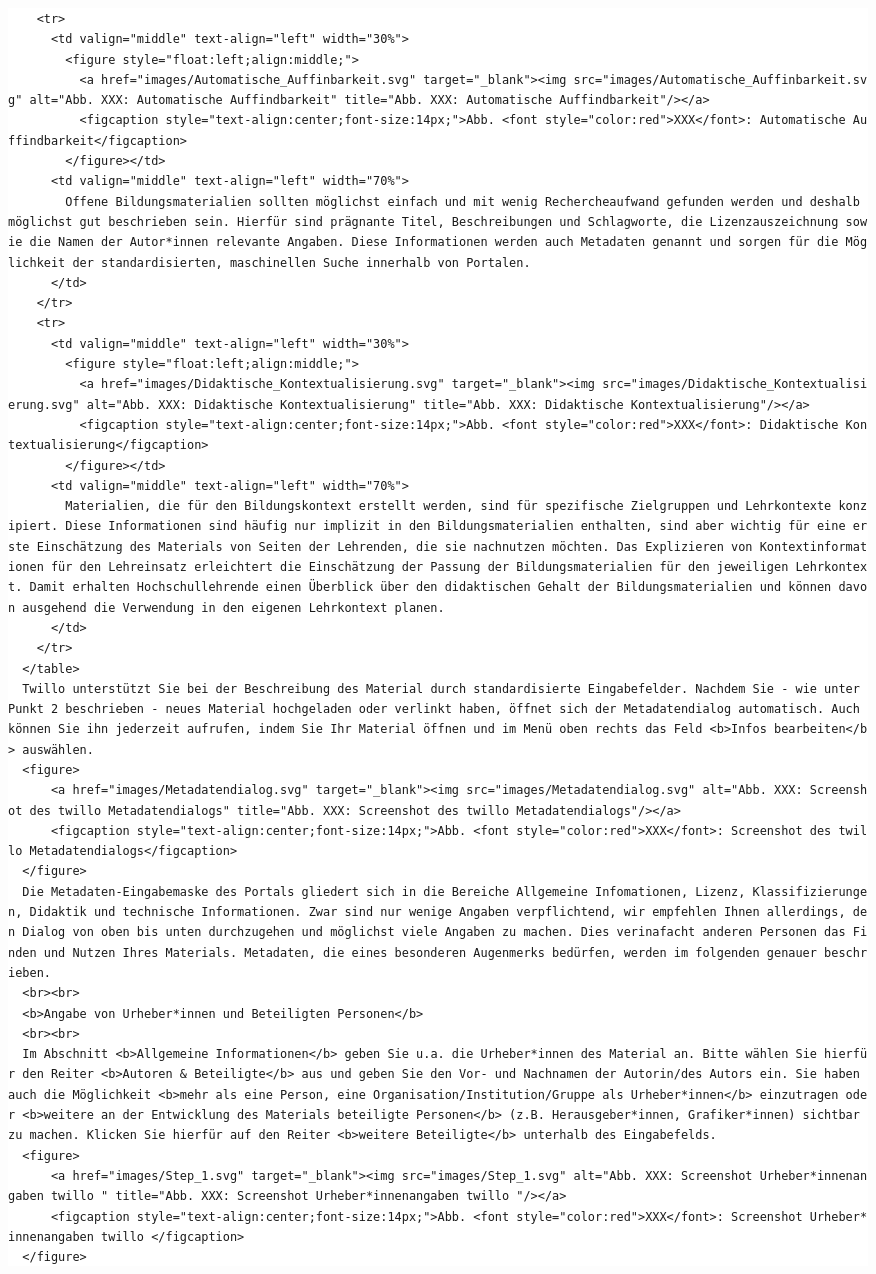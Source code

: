         <tr>
          <td valign="middle" text-align="left" width="30%">
            <figure style="float:left;align:middle;">
              <a href="images/Automatische_Auffinbarkeit.svg" target="_blank"><img src="images/Automatische_Auffinbarkeit.svg" alt="Abb. XXX: Automatische Auffindbarkeit" title="Abb. XXX: Automatische Auffindbarkeit"/></a>
              <figcaption style="text-align:center;font-size:14px;">Abb. <font style="color:red">XXX</font>: Automatische Auffindbarkeit</figcaption>
            </figure></td>
          <td valign="middle" text-align="left" width="70%">
            Offene Bildungsmaterialien sollten möglichst einfach und mit wenig Rechercheaufwand gefunden werden und deshalb möglichst gut beschrieben sein. Hierfür sind prägnante Titel, Beschreibungen und Schlagworte, die Lizenzauszeichnung sowie die Namen der Autor*innen relevante Angaben. Diese Informationen werden auch Metadaten genannt und sorgen für die Möglichkeit der standardisierten, maschinellen Suche innerhalb von Portalen. 
          </td>
        </tr>
        <tr>
          <td valign="middle" text-align="left" width="30%">
            <figure style="float:left;align:middle;">
              <a href="images/Didaktische_Kontextualisierung.svg" target="_blank"><img src="images/Didaktische_Kontextualisierung.svg" alt="Abb. XXX: Didaktische Kontextualisierung" title="Abb. XXX: Didaktische Kontextualisierung"/></a>
              <figcaption style="text-align:center;font-size:14px;">Abb. <font style="color:red">XXX</font>: Didaktische Kontextualisierung</figcaption>
            </figure></td>
          <td valign="middle" text-align="left" width="70%">
            Materialien, die für den Bildungskontext erstellt werden, sind für spezifische Zielgruppen und Lehrkontexte konzipiert. Diese Informationen sind häufig nur implizit in den Bildungsmaterialien enthalten, sind aber wichtig für eine erste Einschätzung des Materials von Seiten der Lehrenden, die sie nachnutzen möchten. Das Explizieren von Kontextinformationen für den Lehreinsatz erleichtert die Einschätzung der Passung der Bildungsmaterialien für den jeweiligen Lehrkontext. Damit erhalten Hochschullehrende einen Überblick über den didaktischen Gehalt der Bildungsmaterialien und können davon ausgehend die Verwendung in den eigenen Lehrkontext planen. 
          </td>
        </tr>
      </table>
      Twillo unterstützt Sie bei der Beschreibung des Material durch standardisierte Eingabefelder. Nachdem Sie - wie unter Punkt 2 beschrieben - neues Material hochgeladen oder verlinkt haben, öffnet sich der Metadatendialog automatisch. Auch können Sie ihn jederzeit aufrufen, indem Sie Ihr Material öffnen und im Menü oben rechts das Feld <b>Infos bearbeiten</b> auswählen. 
      <figure>
          <a href="images/Metadatendialog.svg" target="_blank"><img src="images/Metadatendialog.svg" alt="Abb. XXX: Screenshot des twillo Metadatendialogs" title="Abb. XXX: Screenshot des twillo Metadatendialogs"/></a>
          <figcaption style="text-align:center;font-size:14px;">Abb. <font style="color:red">XXX</font>: Screenshot des twillo Metadatendialogs</figcaption>
      </figure>
      Die Metadaten-Eingabemaske des Portals gliedert sich in die Bereiche Allgemeine Infomationen, Lizenz, Klassifizierungen, Didaktik und technische Informationen. Zwar sind nur wenige Angaben verpflichtend, wir empfehlen Ihnen allerdings, den Dialog von oben bis unten durchzugehen und möglichst viele Angaben zu machen. Dies verinafacht anderen Personen das Finden und Nutzen Ihres Materials. Metadaten, die eines besonderen Augenmerks bedürfen, werden im folgenden genauer beschrieben.
      <br><br>
      <b>Angabe von Urheber*innen und Beteiligten Personen</b>
      <br><br>
      Im Abschnitt <b>Allgemeine Informationen</b> geben Sie u.a. die Urheber*innen des Material an. Bitte wählen Sie hierfür den Reiter <b>Autoren & Beteiligte</b> aus und geben Sie den Vor- und Nachnamen der Autorin/des Autors ein. Sie haben auch die Möglichkeit <b>mehr als eine Person, eine Organisation/Institution/Gruppe als Urheber*innen</b> einzutragen oder <b>weitere an der Entwicklung des Materials beteiligte Personen</b> (z.B. Herausgeber*innen, Grafiker*innen) sichtbar zu machen. Klicken Sie hierfür auf den Reiter <b>weitere Beteiligte</b> unterhalb des Eingabefelds.
      <figure>
          <a href="images/Step_1.svg" target="_blank"><img src="images/Step_1.svg" alt="Abb. XXX: Screenshot Urheber*innenangaben twillo " title="Abb. XXX: Screenshot Urheber*innenangaben twillo "/></a>
          <figcaption style="text-align:center;font-size:14px;">Abb. <font style="color:red">XXX</font>: Screenshot Urheber*innenangaben twillo </figcaption>
      </figure>